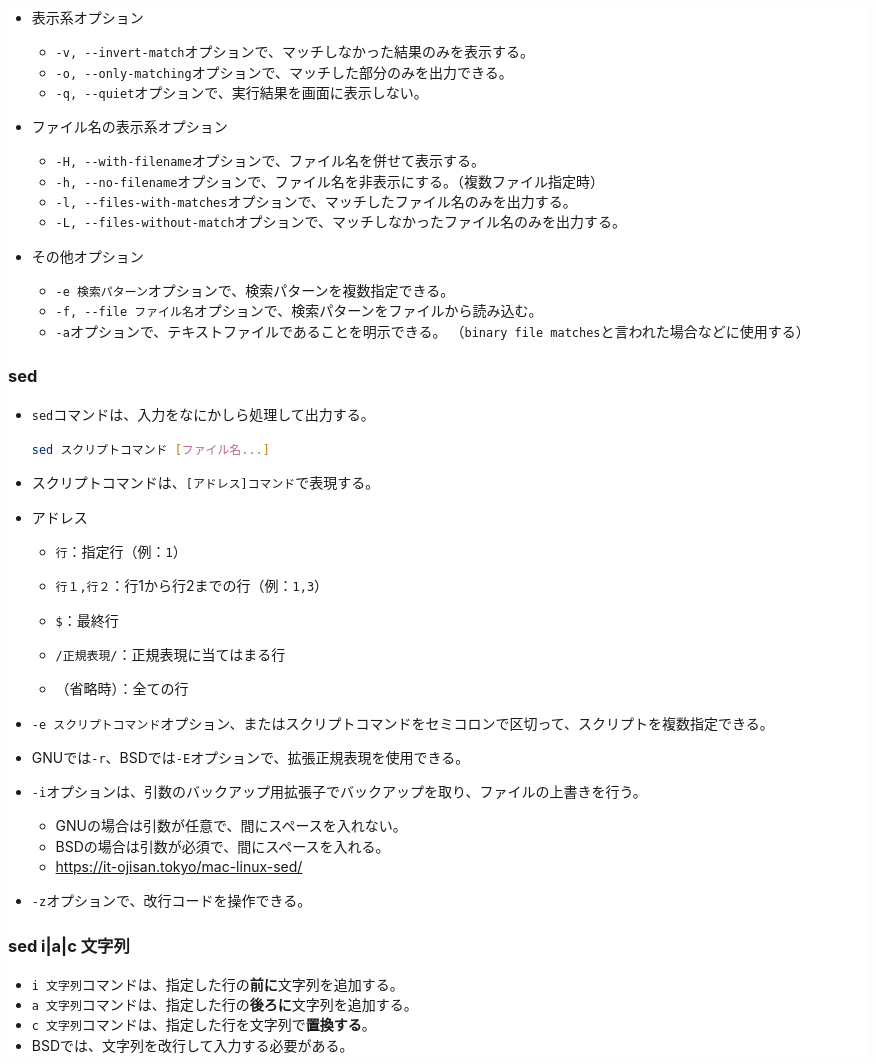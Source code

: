 - 表示系オプション

  - `-v, --invert-match`オプションで、マッチしなかった結果のみを表示する。
  - `-o, --only-matching`オプションで、マッチした部分のみを出力できる。
  - `-q, --quiet`オプションで、実行結果を画面に表示しない。

- ファイル名の表示系オプション

  - `-H, --with-filename`オプションで、ファイル名を併せて表示する。
  - `-h, --no-filename`オプションで、ファイル名を非表示にする。（複数ファイル指定時）
  - `-l, --files-with-matches`オプションで、マッチしたファイル名のみを出力する。
  - `-L, --files-without-match`オプションで、マッチしなかったファイル名のみを出力する。

- その他オプション

  - `-e 検索パターン`オプションで、検索パターンを複数指定できる。
  - `-f, --file ファイル名`オプションで、検索パターンをファイルから読み込む。
  - `-a`オプションで、テキストファイルであることを明示できる。
    （`binary file matches`と言われた場合などに使用する）

### sed

- `sed`コマンドは、入力をなにかしら処理して出力する。

  ```bash
  sed スクリプトコマンド [ファイル名...]
  ```

- スクリプトコマンドは、`[アドレス]コマンド`で表現する。

- アドレス

  - `行`：指定行（例：`1`）

  - `行１,行２`：行1から行2までの行（例：`1,3`）

  - `$`：最終行

  - `/正規表現/`：正規表現に当てはまる行

  - （省略時）：全ての行

- `-e スクリプトコマンド`オプション、またはスクリプトコマンドをセミコロンで区切って、スクリプトを複数指定できる。

- GNUでは`-r`、BSDでは`-E`オプションで、拡張正規表現を使用できる。

- `-i`オプションは、引数のバックアップ用拡張子でバックアップを取り、ファイルの上書きを行う。
  - GNUの場合は引数が任意で、間にスペースを入れない。
  - BSDの場合は引数が必須で、間にスペースを入れる。
  - <https://it-ojisan.tokyo/mac-linux-sed/>
  
- `-z`オプションで、改行コードを操作できる。

### sed i|a|c 文字列

- `i 文字列`コマンドは、指定した行の**前に**文字列を追加する。
- `a 文字列`コマンドは、指定した行の**後ろに**文字列を追加する。
- `c 文字列`コマンドは、指定した行を文字列で**置換する**。
- BSDでは、文字列を改行して入力する必要がある。
